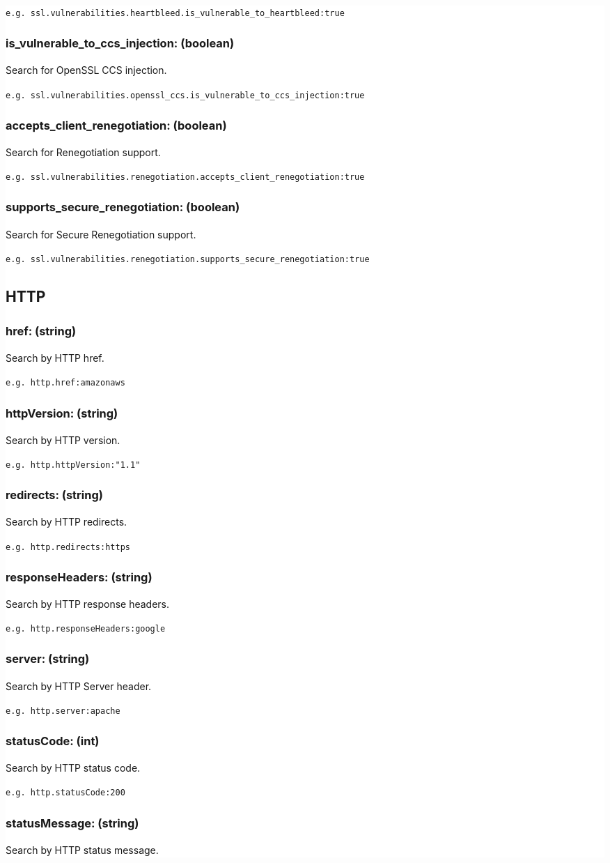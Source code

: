     e.g. ssl.vulnerabilities.heartbleed.is_vulnerable_to_heartbleed:true

### is_vulnerable_to_ccs_injection: (boolean)
Search for OpenSSL CCS injection.

    e.g. ssl.vulnerabilities.openssl_ccs.is_vulnerable_to_ccs_injection:true

### accepts_client_renegotiation: (boolean)
Search for Renegotiation support.

    e.g. ssl.vulnerabilities.renegotiation.accepts_client_renegotiation:true

### supports_secure_renegotiation: (boolean)
Search for Secure Renegotiation support.

    e.g. ssl.vulnerabilities.renegotiation.supports_secure_renegotiation:true


## HTTP

### href: (string)
Search by HTTP href.

    e.g. http.href:amazonaws

### httpVersion: (string)
Search by HTTP version.

    e.g. http.httpVersion:"1.1"

### redirects: (string)
Search by HTTP redirects.

    e.g. http.redirects:https

### responseHeaders: (string)
Search by HTTP response headers.

    e.g. http.responseHeaders:google

### server: (string)
Search by HTTP Server header.

    e.g. http.server:apache

### statusCode: (int)
Search by HTTP status code.

    e.g. http.statusCode:200

### statusMessage: (string)
Search by HTTP status message.
